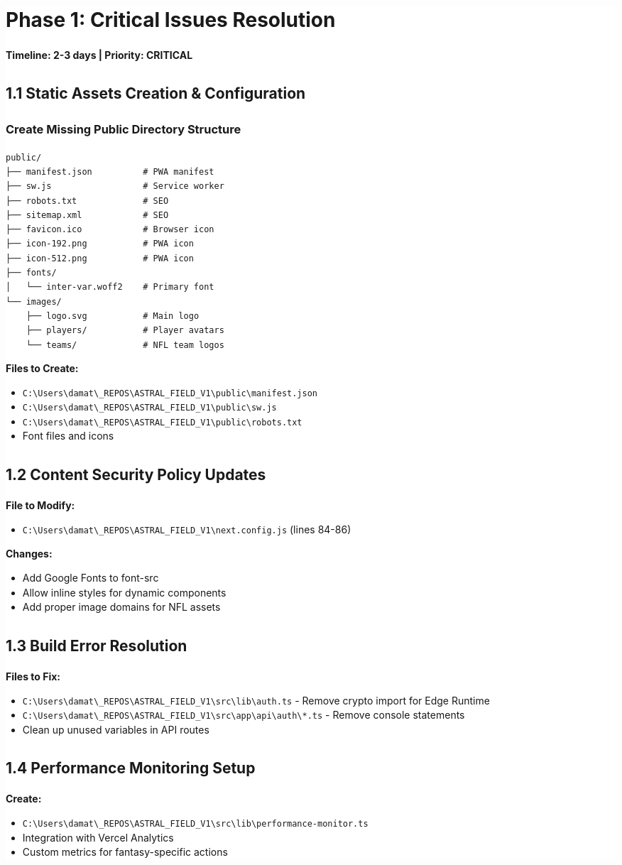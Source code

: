# Phase 1: Critical Issues Resolution
**Timeline: 2-3 days | Priority: CRITICAL**

## 1.1 Static Assets Creation & Configuration

### Create Missing Public Directory Structure
```
public/
├── manifest.json          # PWA manifest
├── sw.js                  # Service worker
├── robots.txt             # SEO
├── sitemap.xml            # SEO
├── favicon.ico            # Browser icon
├── icon-192.png           # PWA icon
├── icon-512.png           # PWA icon
├── fonts/
│   └── inter-var.woff2    # Primary font
└── images/
    ├── logo.svg           # Main logo
    ├── players/           # Player avatars
    └── teams/             # NFL team logos
```

**Files to Create:**
- `C:\Users\damat\_REPOS\ASTRAL_FIELD_V1\public\manifest.json`
- `C:\Users\damat\_REPOS\ASTRAL_FIELD_V1\public\sw.js`
- `C:\Users\damat\_REPOS\ASTRAL_FIELD_V1\public\robots.txt`
- Font files and icons

## 1.2 Content Security Policy Updates

**File to Modify:**
- `C:\Users\damat\_REPOS\ASTRAL_FIELD_V1\next.config.js` (lines 84-86)

**Changes:**
- Add Google Fonts to font-src
- Allow inline styles for dynamic components
- Add proper image domains for NFL assets

## 1.3 Build Error Resolution

**Files to Fix:**
- `C:\Users\damat\_REPOS\ASTRAL_FIELD_V1\src\lib\auth.ts` - Remove crypto import for Edge Runtime
- `C:\Users\damat\_REPOS\ASTRAL_FIELD_V1\src\app\api\auth\*.ts` - Remove console statements
- Clean up unused variables in API routes

## 1.4 Performance Monitoring Setup

**Create:**
- `C:\Users\damat\_REPOS\ASTRAL_FIELD_V1\src\lib\performance-monitor.ts`
- Integration with Vercel Analytics
- Custom metrics for fantasy-specific actions
